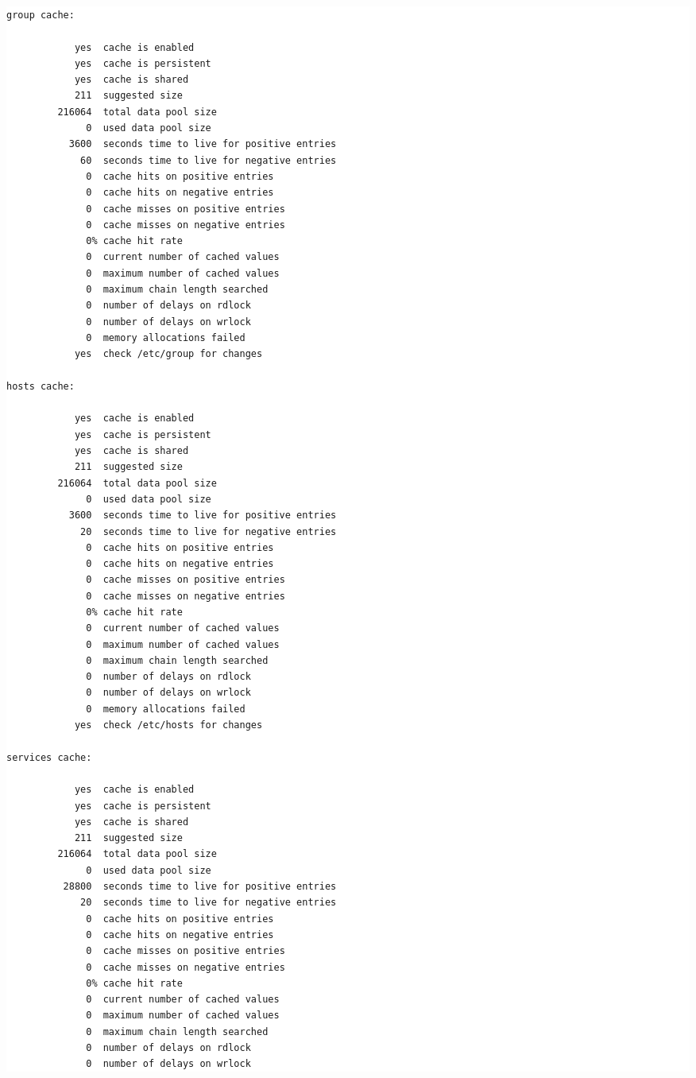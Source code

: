 	group cache:
	
	            yes  cache is enabled
	            yes  cache is persistent
	            yes  cache is shared
	            211  suggested size
	         216064  total data pool size
	              0  used data pool size
	           3600  seconds time to live for positive entries
	             60  seconds time to live for negative entries
	              0  cache hits on positive entries
	              0  cache hits on negative entries
	              0  cache misses on positive entries
	              0  cache misses on negative entries
	              0% cache hit rate
	              0  current number of cached values
	              0  maximum number of cached values
	              0  maximum chain length searched
	              0  number of delays on rdlock
	              0  number of delays on wrlock
	              0  memory allocations failed
	            yes  check /etc/group for changes
	
	hosts cache:
	
	            yes  cache is enabled
	            yes  cache is persistent
	            yes  cache is shared
	            211  suggested size
	         216064  total data pool size
	              0  used data pool size
	           3600  seconds time to live for positive entries
	             20  seconds time to live for negative entries
	              0  cache hits on positive entries
	              0  cache hits on negative entries
	              0  cache misses on positive entries
	              0  cache misses on negative entries
	              0% cache hit rate
	              0  current number of cached values
	              0  maximum number of cached values
	              0  maximum chain length searched
	              0  number of delays on rdlock
	              0  number of delays on wrlock
	              0  memory allocations failed
	            yes  check /etc/hosts for changes
	
	services cache:
	
	            yes  cache is enabled
	            yes  cache is persistent
	            yes  cache is shared
	            211  suggested size
	         216064  total data pool size
	              0  used data pool size
	          28800  seconds time to live for positive entries
	             20  seconds time to live for negative entries
	              0  cache hits on positive entries
	              0  cache hits on negative entries
	              0  cache misses on positive entries
	              0  cache misses on negative entries
	              0% cache hit rate
	              0  current number of cached values
	              0  maximum number of cached values
	              0  maximum chain length searched
	              0  number of delays on rdlock
	              0  number of delays on wrlock